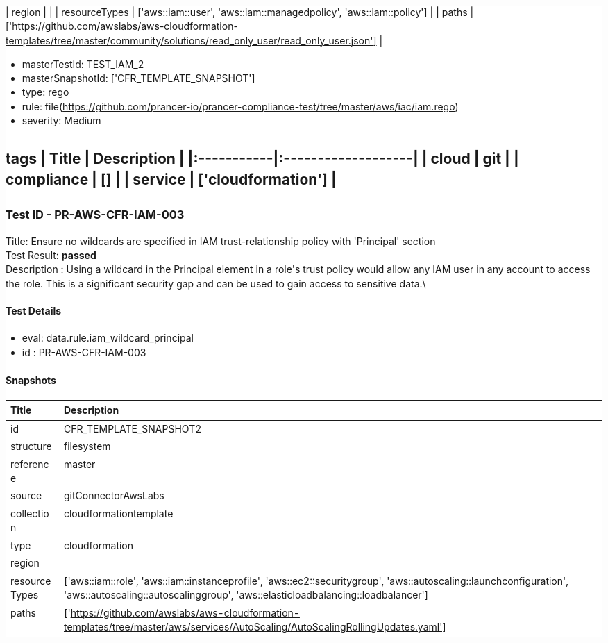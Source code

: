 | region        |                                                                                                                                |
| resourceTypes | ['aws::iam::user', 'aws::iam::managedpolicy', 'aws::iam::policy']                                                              |
| paths         | ['https://github.com/awslabs/aws-cloudformation-templates/tree/master/community/solutions/read_only_user/read_only_user.json'] |

- masterTestId: TEST_IAM_2
- masterSnapshotId: ['CFR_TEMPLATE_SNAPSHOT']
- type: rego
- rule: file(https://github.com/prancer-io/prancer-compliance-test/tree/master/aws/iac/iam.rego)
- severity: Medium

tags
| Title      | Description        |
|:-----------|:-------------------|
| cloud      | git                |
| compliance | []                 |
| service    | ['cloudformation'] |
----------------------------------------------------------------


### Test ID - PR-AWS-CFR-IAM-003
Title: Ensure no wildcards are specified in IAM trust-relationship policy with 'Principal' section\
Test Result: **passed**\
Description : Using a wildcard in the Principal element in a role's trust policy would allow any IAM user in any account to access the role. This is a significant security gap and can be used to gain access to sensitive data.\

#### Test Details
- eval: data.rule.iam_wildcard_principal
- id : PR-AWS-CFR-IAM-003

#### Snapshots
| Title         | Description                                                                                                                                                                                          |
|:--------------|:-----------------------------------------------------------------------------------------------------------------------------------------------------------------------------------------------------|
| id            | CFR_TEMPLATE_SNAPSHOT2                                                                                                                                                                               |
| structure     | filesystem                                                                                                                                                                                           |
| reference     | master                                                                                                                                                                                               |
| source        | gitConnectorAwsLabs                                                                                                                                                                                  |
| collection    | cloudformationtemplate                                                                                                                                                                               |
| type          | cloudformation                                                                                                                                                                                       |
| region        |                                                                                                                                                                                                      |
| resourceTypes | ['aws::iam::role', 'aws::iam::instanceprofile', 'aws::ec2::securitygroup', 'aws::autoscaling::launchconfiguration', 'aws::autoscaling::autoscalinggroup', 'aws::elasticloadbalancing::loadbalancer'] |
| paths         | ['https://github.com/awslabs/aws-cloudformation-templates/tree/master/aws/services/AutoScaling/AutoScalingRollingUpdates.yaml']                                                                      |
